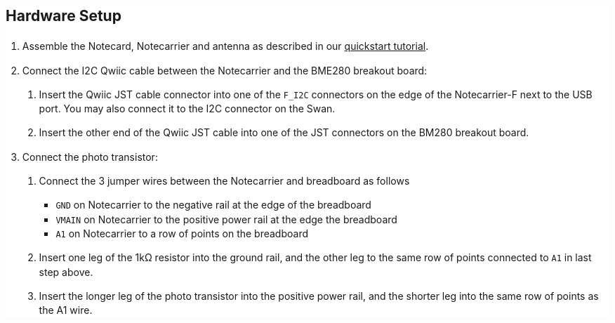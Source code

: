 
## Hardware Setup

1. Assemble the Notecard, Notecarrier and antenna as described in our [quickstart tutorial](https://dev.blues.io/quickstart/notecard-quickstart/notecard-and-notecarrier-f/).

2. Connect the I2C Qwiic cable between the Notecarrier and the BME280 breakout board:

    1. Insert the Qwiic JST cable connector into one of the `F_I2C` connectors on the edge of the Notecarrier-F next to the USB port. You may also connect it to the I2C connector on the Swan.

    2. Insert the other end of the Qwiic JST cable into one of the JST connectors on the BM280 breakout board.

3. Connect the photo transistor:

   1. Connect the 3 jumper wires between the Notecarrier and breadboard as follows
      * `GND` on Notecarrier to the negative rail at the edge of the breadboard
      * `VMAIN` on Notecarrier to the positive power rail at the edge the breadboard
      * `A1` on Notecarrier to a row of points on the breadboard

    2. Insert one leg of the 1k&Omega; resistor into the ground rail, and the other leg to the same row of points connected to `A1` in last step above.

    3. Insert the longer leg of the photo transistor into the positive power rail, and the shorter leg into the same row of points as the A1 wire.
